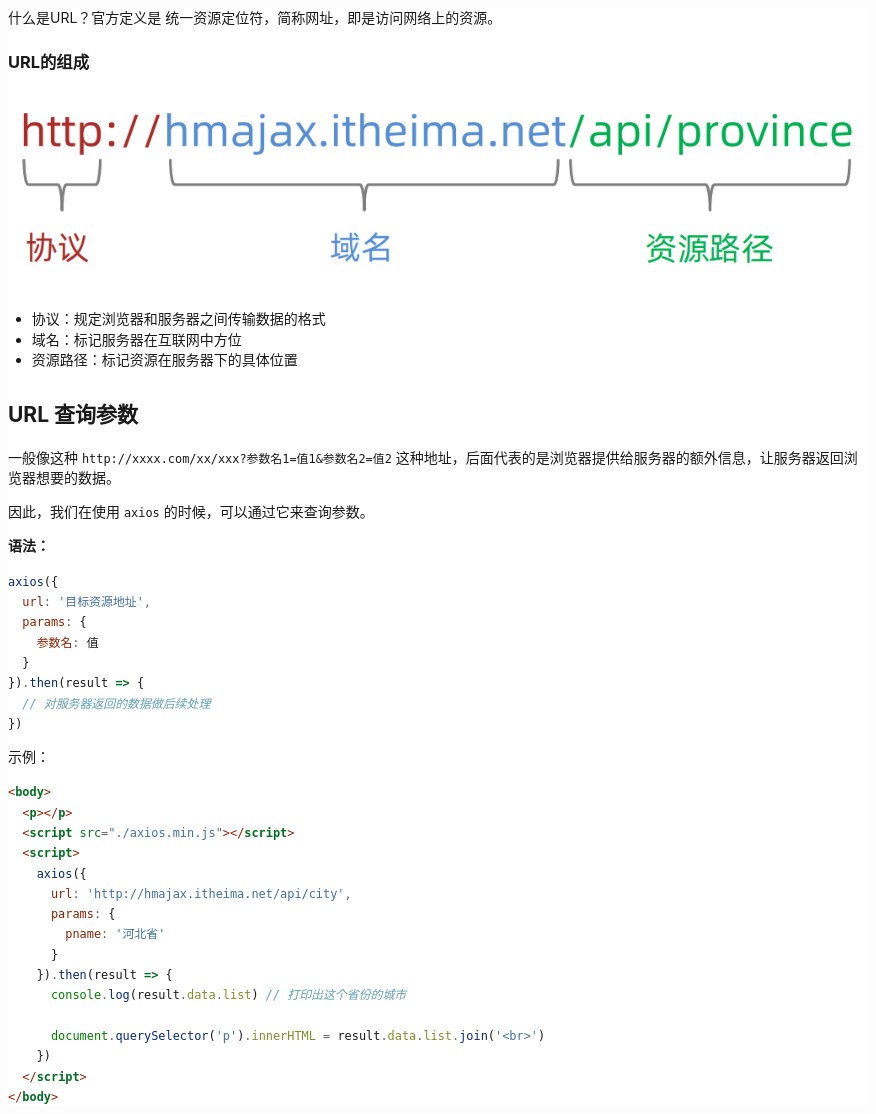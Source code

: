 什么是URL？官方定义是 统一资源定位符，简称网址，即是访问网络上的资源。

### URL的组成

![image-20231214093318908](md_img/image-20231214093318908.png)

+ 协议：规定浏览器和服务器之间传输数据的格式
+ 域名：标记服务器在互联网中方位
+ 资源路径：标记资源在服务器下的具体位置

## URL 查询参数

一般像这种 `http://xxxx.com/xx/xxx?参数名1=值1&参数名2=值2` 这种地址，后面代表的是浏览器提供给服务器的额外信息，让服务器返回浏览器想要的数据。

因此，我们在使用 `axios` 的时候，可以通过它来查询参数。

**语法：**

```js
axios({
  url: '目标资源地址',
  params: {
    参数名: 值
  }
}).then(result => {
  // 对服务器返回的数据做后续处理
})
```

示例：

```html
<body>
  <p></p>
  <script src="./axios.min.js"></script>
  <script>
  	axios({
      url: 'http://hmajax.itheima.net/api/city',
      params: {
        pname: '河北省'
      }
    }).then(result => {
      console.log(result.data.list) // 打印出这个省份的城市
      
      document.querySelector('p').innerHTML = result.data.list.join('<br>')
    })
  </script>
</body>
```
